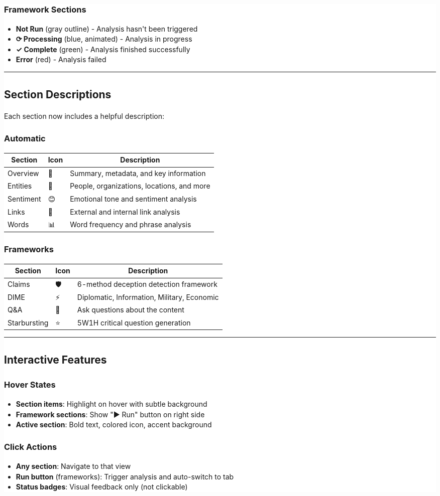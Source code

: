 ### Framework Sections
- **Not Run** (gray outline) - Analysis hasn't been triggered
- **⟳ Processing** (blue, animated) - Analysis in progress
- **✓ Complete** (green) - Analysis finished successfully
- **Error** (red) - Analysis failed

---

## Section Descriptions

Each section now includes a helpful description:

### Automatic
| Section | Icon | Description |
|---------|------|-------------|
| Overview | 📄 | Summary, metadata, and key information |
| Entities | 👥 | People, organizations, locations, and more |
| Sentiment | 😊 | Emotional tone and sentiment analysis |
| Links | 🔗 | External and internal link analysis |
| Words | 📊 | Word frequency and phrase analysis |

### Frameworks
| Section | Icon | Description |
|---------|------|-------------|
| Claims | 🛡️ | 6-method deception detection framework |
| DIME | ⚡ | Diplomatic, Information, Military, Economic |
| Q&A | 💬 | Ask questions about the content |
| Starbursting | ⭐ | 5W1H critical question generation |

---

## Interactive Features

### Hover States
- **Section items**: Highlight on hover with subtle background
- **Framework sections**: Show "▶ Run" button on right side
- **Active section**: Bold text, colored icon, accent background

### Click Actions
- **Any section**: Navigate to that view
- **Run button** (frameworks): Trigger analysis and auto-switch to tab
- **Status badges**: Visual feedback only (not clickable)
